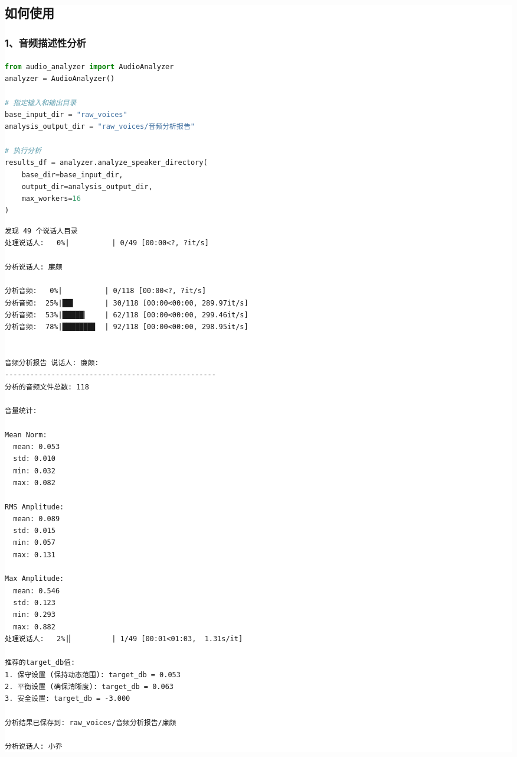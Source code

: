 ## 如何使用
### 1、音频描述性分析

```python
from audio_analyzer import AudioAnalyzer
analyzer = AudioAnalyzer()

# 指定输入和输出目录
base_input_dir = "raw_voices"
analysis_output_dir = "raw_voices/音频分析报告"

# 执行分析
results_df = analyzer.analyze_speaker_directory(
    base_dir=base_input_dir,
    output_dir=analysis_output_dir,
    max_workers=16
)
```
```
发现 49 个说话人目录
处理说话人:   0%|          | 0/49 [00:00<?, ?it/s]

分析说话人: 廉颇

分析音频:   0%|          | 0/118 [00:00<?, ?it/s]
分析音频:  25%|██▌       | 30/118 [00:00<00:00, 289.97it/s]
分析音频:  53%|█████▎    | 62/118 [00:00<00:00, 299.46it/s]
分析音频:  78%|███████▊  | 92/118 [00:00<00:00, 298.95it/s]
                                                           

音频分析报告 说话人: 廉颇:
--------------------------------------------------
分析的音频文件总数: 118

音量统计:

Mean Norm:
  mean: 0.053
  std: 0.010
  min: 0.032
  max: 0.082

RMS Amplitude:
  mean: 0.089
  std: 0.015
  min: 0.057
  max: 0.131

Max Amplitude:
  mean: 0.546
  std: 0.123
  min: 0.293
  max: 0.882
处理说话人:   2%|▏         | 1/49 [00:01<01:03,  1.31s/it]

推荐的target_db值:
1. 保守设置 (保持动态范围): target_db = 0.053
2. 平衡设置 (确保清晰度): target_db = 0.063
3. 安全设置: target_db = -3.000

分析结果已保存到: raw_voices/音频分析报告/廉颇

分析说话人: 小乔
```